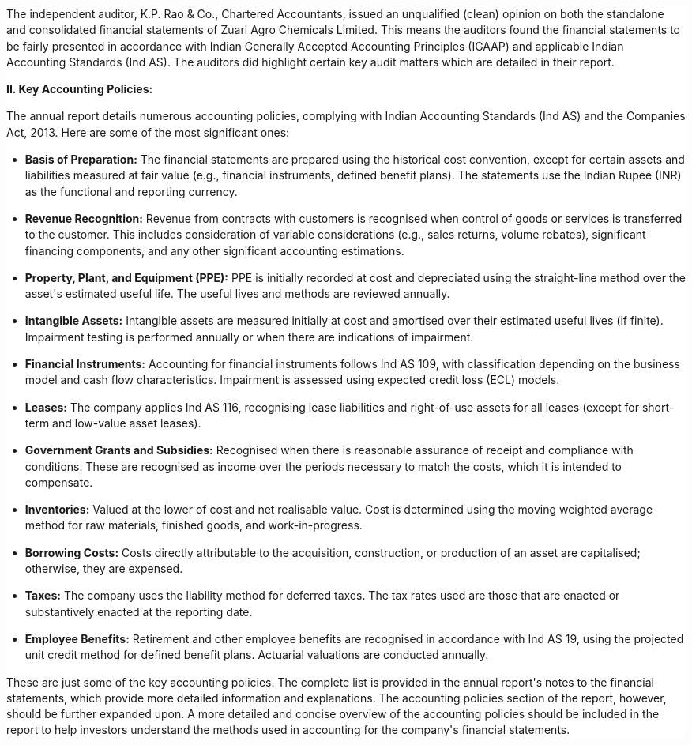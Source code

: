 The independent auditor, K.P. Rao & Co., Chartered Accountants, issued an unqualified (clean) opinion on both the standalone and consolidated financial statements of Zuari Agro Chemicals Limited. This means the auditors found the financial statements to be fairly presented in accordance with Indian Generally Accepted Accounting Principles (IGAAP) and applicable Indian Accounting Standards (Ind AS).  The auditors did highlight certain key audit matters which are detailed in their report.


**II. Key Accounting Policies:**

The annual report details numerous accounting policies, complying with Indian Accounting Standards (Ind AS) and the Companies Act, 2013.  Here are some of the most significant ones:


* **Basis of Preparation:** The financial statements are prepared using the historical cost convention, except for certain assets and liabilities measured at fair value (e.g., financial instruments, defined benefit plans).  The statements use the Indian Rupee (INR) as the functional and reporting currency.

* **Revenue Recognition:** Revenue from contracts with customers is recognised when control of goods or services is transferred to the customer.  This includes consideration of variable considerations (e.g., sales returns, volume rebates), significant financing components, and any other significant accounting estimations.

* **Property, Plant, and Equipment (PPE):** PPE is initially recorded at cost and depreciated using the straight-line method over the asset's estimated useful life.  The useful lives and methods are reviewed annually.

* **Intangible Assets:**  Intangible assets are measured initially at cost and amortised over their estimated useful lives (if finite).  Impairment testing is performed annually or when there are indications of impairment.

* **Financial Instruments:** Accounting for financial instruments follows Ind AS 109,  with classification depending on the business model and cash flow characteristics.  Impairment is assessed using expected credit loss (ECL) models.

* **Leases:** The company applies Ind AS 116,  recognising lease liabilities and right-of-use assets for all leases (except for short-term and low-value asset leases).

* **Government Grants and Subsidies:**  Recognised when there is reasonable assurance of receipt and compliance with conditions.  These are recognised as income over the periods necessary to match the costs, which it is intended to compensate.

* **Inventories:** Valued at the lower of cost and net realisable value.  Cost is determined using the moving weighted average method for raw materials, finished goods, and work-in-progress.

* **Borrowing Costs:**  Costs directly attributable to the acquisition, construction, or production of an asset are capitalised; otherwise, they are expensed.

* **Taxes:** The company uses the liability method for deferred taxes.  The tax rates used are those that are enacted or substantively enacted at the reporting date.

* **Employee Benefits:**  Retirement and other employee benefits are recognised in accordance with Ind AS 19,  using the projected unit credit method for defined benefit plans.  Actuarial valuations are conducted annually.


These are just some of the key accounting policies.  The complete list is provided in the annual report's notes to the financial statements, which provide more detailed information and explanations.  The accounting policies section of the report, however, should be further expanded upon.  A more detailed and concise overview of the accounting policies should be included in the report to help investors understand the methods used in accounting for the company's financial statements.
